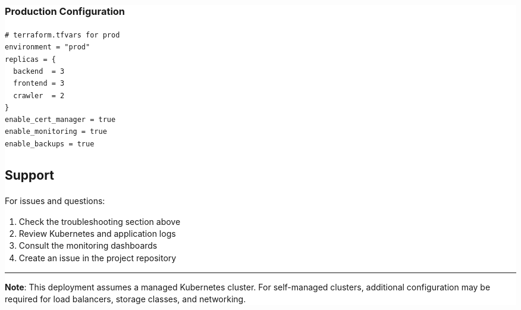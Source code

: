 ### Production Configuration
```hcl
# terraform.tfvars for prod
environment = "prod"
replicas = {
  backend  = 3
  frontend = 3
  crawler  = 2
}
enable_cert_manager = true
enable_monitoring = true
enable_backups = true
```

## Support

For issues and questions:

1. Check the troubleshooting section above
2. Review Kubernetes and application logs
3. Consult the monitoring dashboards
4. Create an issue in the project repository

---

**Note**: This deployment assumes a managed Kubernetes cluster. For self-managed clusters, additional configuration may be required for load balancers, storage classes, and networking.
